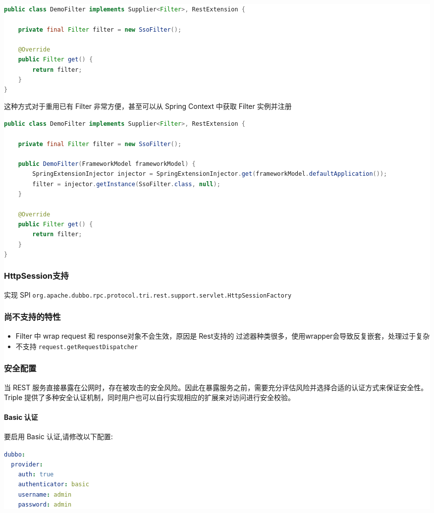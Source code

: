 ```java
public class DemoFilter implements Supplier<Filter>, RestExtension {

    private final Filter filter = new SsoFilter();

    @Override
    public Filter get() {
        return filter;
    }
}
```

这种方式对于重用已有 Filter 非常方便，甚至可以从 Spring Context 中获取 Filter 实例并注册

```java
public class DemoFilter implements Supplier<Filter>, RestExtension {

    private final Filter filter = new SsoFilter();

    public DemoFilter(FrameworkModel frameworkModel) {
        SpringExtensionInjector injector = SpringExtensionInjector.get(frameworkModel.defaultApplication());
        filter = injector.getInstance(SsoFilter.class, null);
    }

    @Override
    public Filter get() {
        return filter;
    }
}
```

<a name="ZAxSp"></a>

### HttpSession支持

实现 SPI `org.apache.dubbo.rpc.protocol.tri.rest.support.servlet.HttpSessionFactory`
<a name="qYI1a"></a>

### 尚不支持的特性

- Filter 中 wrap request 和 response对象不会生效，原因是 Rest支持的 过滤器种类很多，使用wrapper会导致反复嵌套，处理过于复杂
- 不支持 `request.getRequestDispatcher`
  <a name="Sxium"></a>

### 安全配置

当 REST 服务直接暴露在公网时，存在被攻击的安全风险。因此在暴露服务之前，需要充分评估风险并选择合适的认证方式来保证安全性。Triple 提供了多种安全认证机制，同时用户也可以自行实现相应的扩展来对访问进行安全校验。

#### Basic 认证

要启用 Basic 认证,请修改以下配置:

```yaml
dubbo:
  provider:
    auth: true
    authenticator: basic
    username: admin  
    password: admin
```
